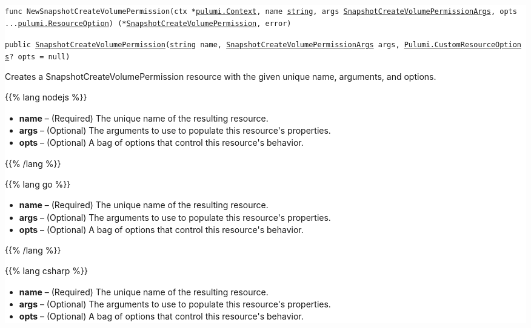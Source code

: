 <div class="highlight"><pre class="chroma"><code class="language-go" data-lang="go"><span class="k">func </span>NewSnapshotCreateVolumePermission<span class="p">(</span><span class="nx">ctx</span> *<span class="nx"><a href="https://pkg.go.dev/github.com/pulumi/pulumi/sdk/go/pulumi?tab=doc#Context">pulumi.Context</a></span><span class="p">, </span><span class="nx">name</span> <span class="nx"><a href="https://golang.org/pkg/builtin/#string">string</a></span><span class="p">, </span><span class="nx">args</span> <span class="nx"><a href="https://pkg.go.dev/github.com/pulumi/pulumi-aws/sdk/go/aws/ec2?tab=doc#SnapshotCreateVolumePermissionArgs">SnapshotCreateVolumePermissionArgs</a></span><span class="p">, </span><span class="nx">opts</span> ...<span class="nx"><a href="https://pkg.go.dev/github.com/pulumi/pulumi/sdk/go/pulumi?tab=doc#ResourceOption">pulumi.ResourceOption</a></span><span class="p">) (*<span class="nx"><a href="https://pkg.go.dev/github.com/pulumi/pulumi-aws/sdk/go/aws/ec2?tab=doc#SnapshotCreateVolumePermission">SnapshotCreateVolumePermission</a></span>, error)</span></code></pre></div>

<div class="highlight"><pre class="chroma"><code class="language-csharp" data-lang="csharp"><span class="k">public </span><span class="nx"><a href="/docs/reference/pkg/dotnet/Pulumi.Aws/Pulumi.Aws.Ec2.SnapshotCreateVolumePermission.html">SnapshotCreateVolumePermission</a></span><span class="p">(</span><span class="nx"><a href="https://docs.microsoft.com/en-us/dotnet/csharp/language-reference/builtin-types/built-in-types">string</a></span> <span class="nx">name<span class="p">, </span><span class="nx"><a href="/docs/reference/pkg/dotnet/Pulumi.Aws/Pulumi.Aws.Ec2.SnapshotCreateVolumePermissionArgs.html">SnapshotCreateVolumePermissionArgs</a></span> <span class="nx">args<span class="p">, </span><span class="nx"><a href="/docs/reference/pkg/dotnet/Pulumi/Pulumi.CustomResourceOptions.html">Pulumi.CustomResourceOptions</a></span>? <span class="nx">opts = null<span class="p">)</span></code></pre></div>

Creates a SnapshotCreateVolumePermission resource with the given unique name, arguments, and options.

{{% lang nodejs %}}

<ul class="pl-10">
    <li><strong>name</strong> &ndash; (Required) The unique name of the resulting resource.</li>
    <li><strong>args</strong> &ndash;  (Optional)  The arguments to use to populate this resource's properties.</li>
    <li><strong>opts</strong> &ndash; (Optional) A bag of options that control this resource's behavior.</li>
</ul>

{{% /lang %}}

{{% lang go %}}

<ul class="pl-10">
    <li><strong>name</strong> &ndash; (Required) The unique name of the resulting resource.</li>
    <li><strong>args</strong> &ndash;  (Optional)  The arguments to use to populate this resource's properties.</li>
    <li><strong>opts</strong> &ndash; (Optional) A bag of options that control this resource's behavior.</li>
</ul>

{{% /lang %}}

{{% lang csharp %}}

<ul class="pl-10">
    <li><strong>name</strong> &ndash; (Required) The unique name of the resulting resource.</li>
    <li><strong>args</strong> &ndash;  (Optional)  The arguments to use to populate this resource's properties.</li>
    <li><strong>opts</strong> &ndash; (Optional) A bag of options that control this resource's behavior.</li>
</ul>
